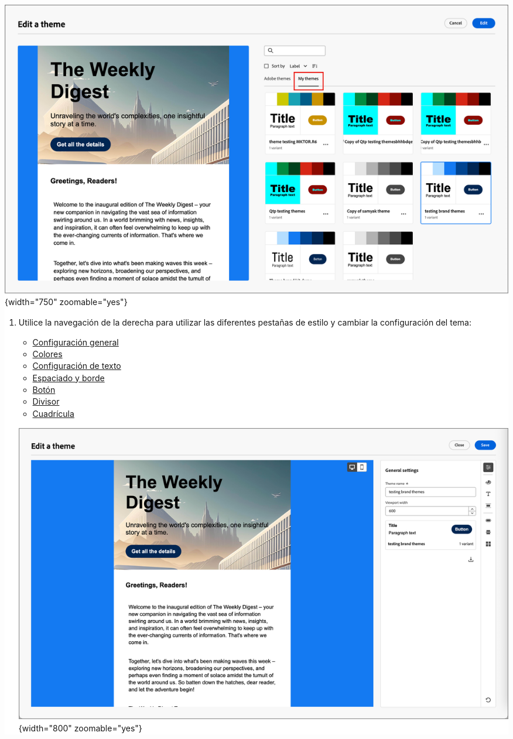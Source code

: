    ![Editar un tema: selecciona un tema personalizado para editar](./assets/email-theme-edit-selected.png){width="750" zoomable="yes"}

1. Utilice la navegación de la derecha para utilizar las diferentes pestañas de estilo y cambiar la configuración del tema:

   * [Configuración general](#general-settings)
   * [Colores](#colors)
   * [Configuración de texto](#text-settings)
   * [Espaciado y borde](#spacing-and-border)
   * [Botón](#button)
   * [Divisor](#divider)
   * [Cuadrícula](#grid)

   ![Editar un tema: selecciona un tema personalizado para editar](./assets/email-theme-edit-canvas.png){width="800" zoomable="yes"}